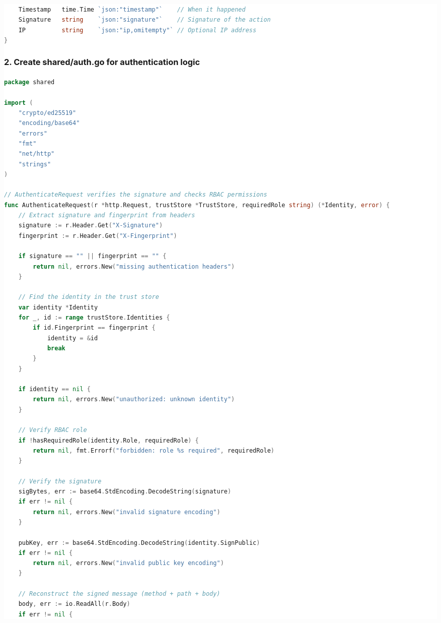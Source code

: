 ```go
	Timestamp   time.Time `json:"timestamp"`    // When it happened
	Signature   string    `json:"signature"`    // Signature of the action
	IP          string    `json:"ip,omitempty"` // Optional IP address
}
```

### 2. Create shared/auth.go for authentication logic

```go
package shared

import (
	"crypto/ed25519"
	"encoding/base64"
	"errors"
	"fmt"
	"net/http"
	"strings"
)

// AuthenticateRequest verifies the signature and checks RBAC permissions
func AuthenticateRequest(r *http.Request, trustStore *TrustStore, requiredRole string) (*Identity, error) {
	// Extract signature and fingerprint from headers
	signature := r.Header.Get("X-Signature")
	fingerprint := r.Header.Get("X-Fingerprint")
	
	if signature == "" || fingerprint == "" {
		return nil, errors.New("missing authentication headers")
	}
	
	// Find the identity in the trust store
	var identity *Identity
	for _, id := range trustStore.Identities {
		if id.Fingerprint == fingerprint {
			identity = &id
			break
		}
	}
	
	if identity == nil {
		return nil, errors.New("unauthorized: unknown identity")
	}
	
	// Verify RBAC role
	if !hasRequiredRole(identity.Role, requiredRole) {
		return nil, fmt.Errorf("forbidden: role %s required", requiredRole)
	}
	
	// Verify the signature
	sigBytes, err := base64.StdEncoding.DecodeString(signature)
	if err != nil {
		return nil, errors.New("invalid signature encoding")
	}
	
	pubKey, err := base64.StdEncoding.DecodeString(identity.SignPublic)
	if err != nil {
		return nil, errors.New("invalid public key encoding")
	}
	
	// Reconstruct the signed message (method + path + body)
	body, err := io.ReadAll(r.Body)
	if err != nil {
```
